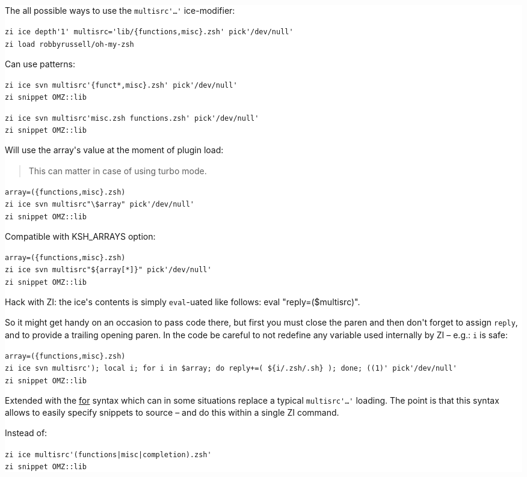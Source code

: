 The all possible ways to use the `multisrc'…'` ice-modifier:

```shell
zi ice depth'1' multisrc='lib/{functions,misc}.zsh' pick'/dev/null'
zi load robbyrussell/oh-my-zsh
```

Can use patterns:

```shell showLineNumbers
zi ice svn multisrc'{funct*,misc}.zsh' pick'/dev/null'
zi snippet OMZ::lib
```

```shell showLineNumbers
zi ice svn multisrc'misc.zsh functions.zsh' pick'/dev/null'
zi snippet OMZ::lib
```

Will use the array's value at the moment of plugin load:

> This can matter in case of using turbo mode.

```shell showLineNumbers
array=({functions,misc}.zsh)
zi ice svn multisrc"\$array" pick'/dev/null'
zi snippet OMZ::lib
```

Compatible with KSH_ARRAYS option:

```shell showLineNumbers
array=({functions,misc}.zsh)
zi ice svn multisrc"${array[*]}" pick'/dev/null'
zi snippet OMZ::lib
```

Hack with ZI: the ice's contents is simply `eval`-uated like follows: eval "reply=($multisrc)".

So it might get handy on an occasion to pass code there, but first you must close the paren and then don't forget to assign `reply`, and to provide a trailing opening paren. In the code be careful to not redefine any variable used internally by ZI – e.g.: `i` is safe:

```shell showLineNumbers
array=({functions,misc}.zsh)
zi ice svn multisrc'); local i; for i in $array; do reply+=( ${i/.zsh/.sh} ); done; ((1)' pick'/dev/null'
zi snippet OMZ::lib
```

Extended with the [for][8] syntax which can in some situations replace a typical `multisrc'…'` loading. The point is that this syntax allows to easily specify snippets to source – and do this within a single ZI command.

Instead of:

```shell showLineNumbers
zi ice multisrc'(functions|misc|completion).zsh'
zi snippet OMZ::lib
```


[1]: https://github.com/docker/compose
[2]: https://github.com/z-shell/F-Sy-H
[3]: https://asciinema.org/a/149725.svg#center
[4]: https://asciinema.org/a/149725
[5]: https://zsh.sourceforge.net/Doc/Release/Functions.html#Hook-Functions
[6]: https://github.com/romkatv/powerlevel10k
[7]: /docs/guides/customization#multiple-prompts
[8]: /docs/guides/syntax/for
[9]: /docs/guides/syntax/common#direnv